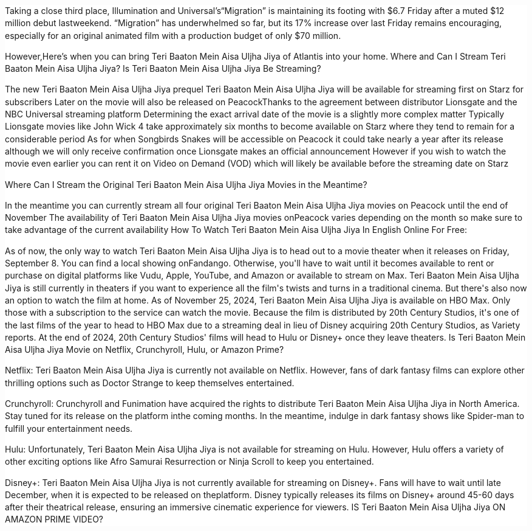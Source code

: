 Taking a close third place, Illumination and Universal’s“Migration” is maintaining its footing with $6.7 Friday after a muted $12 million debut lastweekend. “Migration” has underwhelmed so far, but its 17% increase over last Friday remains encouraging, especially for an original animated film with a production budget of only $70 million.

However,Here’s when you can bring Teri Baaton Mein Aisa Uljha Jiya of Atlantis into your home.
Where and Can I Stream Teri Baaton Mein Aisa Uljha Jiya? Is Teri Baaton Mein Aisa Uljha Jiya Be Streaming?

The new Teri Baaton Mein Aisa Uljha Jiya prequel Teri Baaton Mein Aisa Uljha Jiya will be available for streaming first on Starz for subscribers Later on the movie will also be released on PeacockThanks to the agreement between distributor Lionsgate and the NBC Universal streaming platform Determining the exact arrival date of the movie is a slightly more complex matter Typically Lionsgate movies like John Wick 4 take approximately six months to become available on Starz where they tend to remain for a considerable period As for when Songbirds Snakes will be accessible on Peacock it could take nearly a year after its release although we will only receive confirmation once Lionsgate makes an official announcement However if you wish to watch the movie even earlier you can rent it on Video on Demand (VOD) which will likely be available before the streaming date on Starz

Where Can I Stream the Original Teri Baaton Mein Aisa Uljha Jiya Movies in the Meantime?

In the meantime you can currently stream all four original Teri Baaton Mein Aisa Uljha Jiya movies on Peacock until the end of November The availability of Teri Baaton Mein Aisa Uljha Jiya movies onPeacock varies depending on the month so make sure to take advantage of the current availability
How To Watch Teri Baaton Mein Aisa Uljha Jiya In English Online For Free:

As of now, the only way to watch Teri Baaton Mein Aisa Uljha Jiya is to head out to a movie theater when it releases on Friday, September 8. You can find a local showing onFandango. Otherwise, you'll have to wait until it becomes available to rent or purchase on digital platforms like Vudu, Apple, YouTube, and Amazon or available to stream on Max. Teri Baaton Mein Aisa Uljha Jiya is still currently in theaters if you want to experience all the film's twists and turns in a traditional cinema. But there's also now an option to watch the film at home. As of November 25, 2024, Teri Baaton Mein Aisa Uljha Jiya is available on HBO Max. Only those with a subscription to the service can watch the movie. Because the film is distributed by 20th Century Studios, it's one of the last films of the year to head to HBO Max due to a streaming deal in lieu of Disney acquiring 20th Century Studios, as Variety reports. At the end of 2024, 20th Century Studios' films will head to Hulu or Disney+ once they leave theaters.
Is Teri Baaton Mein Aisa Uljha Jiya Movie on Netflix, Crunchyroll, Hulu, or Amazon Prime?

Netflix: Teri Baaton Mein Aisa Uljha Jiya is currently not available on Netflix. However, fans of dark fantasy films can explore other thrilling options such as Doctor Strange to keep themselves entertained.

Crunchyroll: Crunchyroll and Funimation have acquired the rights to distribute Teri Baaton Mein Aisa Uljha Jiya in North America. Stay tuned for its release on the platform inthe coming months. In the meantime, indulge in dark fantasy shows like Spider-man to fulfill your entertainment needs.

Hulu: Unfortunately, Teri Baaton Mein Aisa Uljha Jiya is not available for streaming on Hulu. However, Hulu offers a variety of other exciting options like Afro Samurai Resurrection or Ninja Scroll to keep you entertained.

Disney+: Teri Baaton Mein Aisa Uljha Jiya is not currently available for streaming on Disney+. Fans will have to wait until late December, when it is expected to be released on theplatform. Disney typically releases its films on Disney+ around 45-60 days after their theatrical release, ensuring an immersive cinematic experience for viewers.
IS Teri Baaton Mein Aisa Uljha Jiya ON AMAZON PRIME VIDEO?

